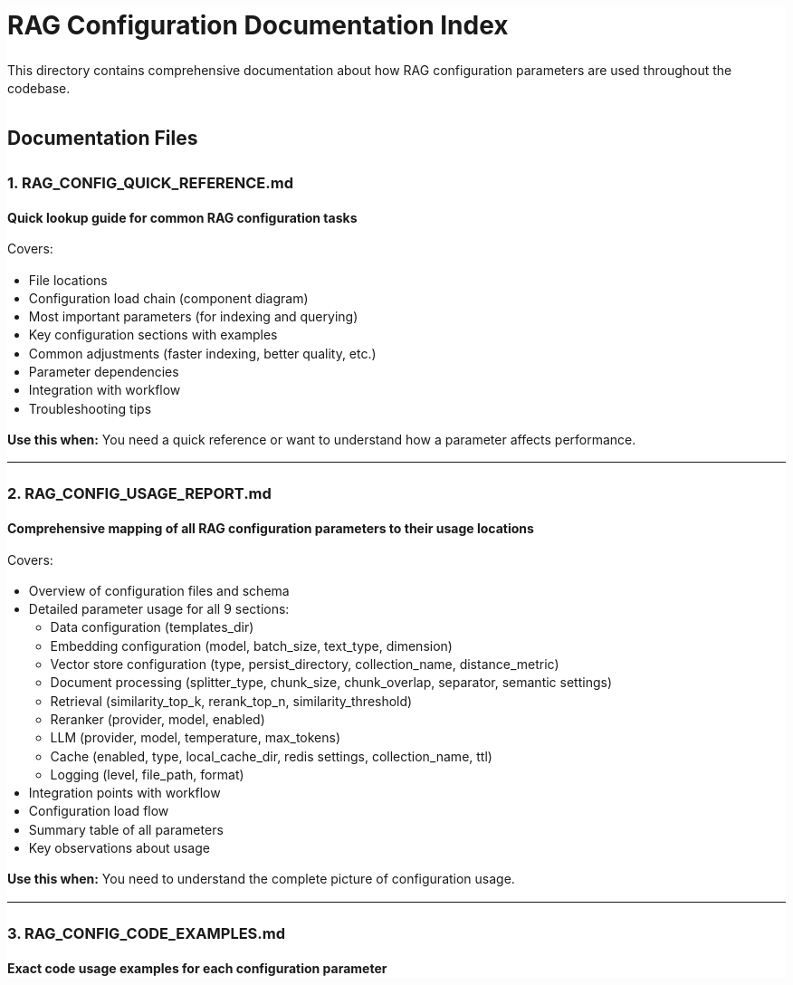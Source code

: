 # RAG Configuration Documentation Index

This directory contains comprehensive documentation about how RAG configuration parameters are used throughout the codebase.

## Documentation Files

### 1. RAG_CONFIG_QUICK_REFERENCE.md
**Quick lookup guide for common RAG configuration tasks**

Covers:
- File locations
- Configuration load chain (component diagram)
- Most important parameters (for indexing and querying)
- Key configuration sections with examples
- Common adjustments (faster indexing, better quality, etc.)
- Parameter dependencies
- Integration with workflow
- Troubleshooting tips

**Use this when:** You need a quick reference or want to understand how a parameter affects performance.

---

### 2. RAG_CONFIG_USAGE_REPORT.md
**Comprehensive mapping of all RAG configuration parameters to their usage locations**

Covers:
- Overview of configuration files and schema
- Detailed parameter usage for all 9 sections:
  - Data configuration (templates_dir)
  - Embedding configuration (model, batch_size, text_type, dimension)
  - Vector store configuration (type, persist_directory, collection_name, distance_metric)
  - Document processing (splitter_type, chunk_size, chunk_overlap, separator, semantic settings)
  - Retrieval (similarity_top_k, rerank_top_n, similarity_threshold)
  - Reranker (provider, model, enabled)
  - LLM (provider, model, temperature, max_tokens)
  - Cache (enabled, type, local_cache_dir, redis settings, collection_name, ttl)
  - Logging (level, file_path, format)
- Integration points with workflow
- Configuration load flow
- Summary table of all parameters
- Key observations about usage

**Use this when:** You need to understand the complete picture of configuration usage.

---

### 3. RAG_CONFIG_CODE_EXAMPLES.md
**Exact code usage examples for each configuration parameter**
